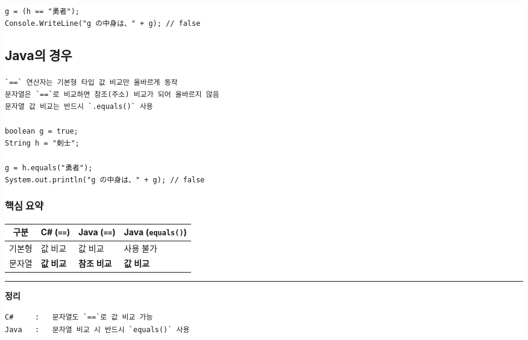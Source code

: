     g = (h == "勇者");  
    Console.WriteLine("g の中身は、" + g); // false

## Java의 경우

    `==` 연산자는 기본형 타입 값 비교만 올바르게 동작
    문자열은 `==`로 비교하면 참조(주소) 비교가 되어 올바르지 않음
    문자열 값 비교는 반드시 `.equals()` 사용
    
    boolean g = true;
    String h = "剣士";
    
    g = h.equals("勇者");  
    System.out.println("g の中身は、" + g); // false

### 핵심 요약
| 구분     | C# (`==`) | Java (`==`) | Java (`equals()`) |
|----------|-----------|-------------|-------------------|
| 기본형   | 값 비교   | 값 비교     | 사용 불가         |
| 문자열   | **값 비교** | **참조 비교** | **값 비교**       |

---

**정리**

    C#     :   문자열도 `==`로 값 비교 가능  
    Java   :   문자열 비교 시 반드시 `equals()` 사용

